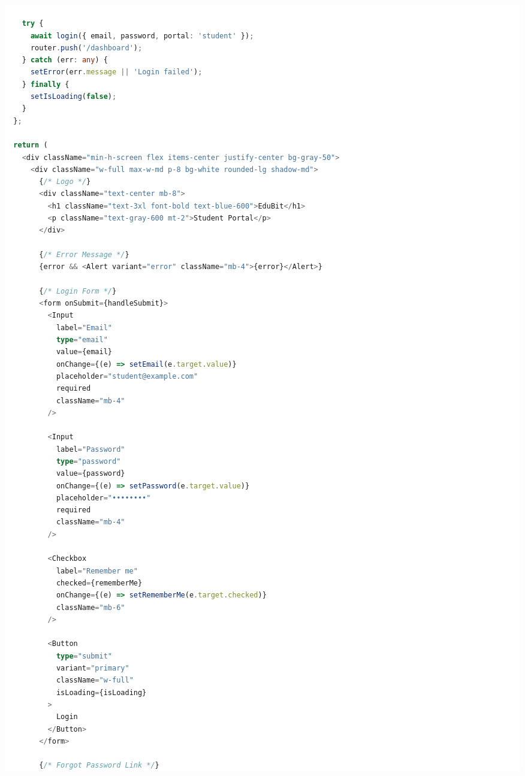 ```typescript

    try {
      await login({ email, password, portal: 'student' });
      router.push('/dashboard');
    } catch (err: any) {
      setError(err.message || 'Login failed');
    } finally {
      setIsLoading(false);
    }
  };

  return (
    <div className="min-h-screen flex items-center justify-center bg-gray-50">
      <div className="w-full max-w-md p-8 bg-white rounded-lg shadow-md">
        {/* Logo */}
        <div className="text-center mb-8">
          <h1 className="text-3xl font-bold text-blue-600">EduBit</h1>
          <p className="text-gray-600 mt-2">Student Portal</p>
        </div>

        {/* Error Message */}
        {error && <Alert variant="error" className="mb-4">{error}</Alert>}

        {/* Login Form */}
        <form onSubmit={handleSubmit}>
          <Input
            label="Email"
            type="email"
            value={email}
            onChange={(e) => setEmail(e.target.value)}
            placeholder="student@example.com"
            required
            className="mb-4"
          />

          <Input
            label="Password"
            type="password"
            value={password}
            onChange={(e) => setPassword(e.target.value)}
            placeholder="••••••••"
            required
            className="mb-4"
          />

          <Checkbox
            label="Remember me"
            checked={rememberMe}
            onChange={(e) => setRememberMe(e.target.checked)}
            className="mb-6"
          />

          <Button
            type="submit"
            variant="primary"
            className="w-full"
            isLoading={isLoading}
          >
            Login
          </Button>
        </form>

        {/* Forgot Password Link */}
```